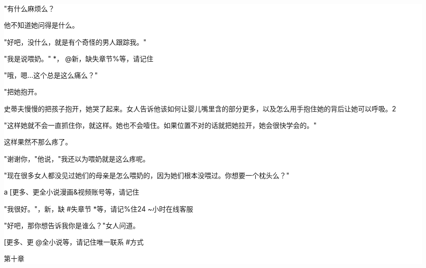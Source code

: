 "有什么麻烦么？



他不知道她问得是什么。





"好吧，没什么，就是有个奇怪的男人跟踪我。"





"我是说喂奶。" *， @新，缺失章节%等，请记住





"哦，嗯...这个总是这么痛么？"





"把她抱开。





史蒂夫慢慢的把孩子抱开，她哭了起来。女人告诉他该如何让婴儿嘴里含的部分更多，以及怎么用手抱住她的背后让她可以呼吸。2



"这样她就不会一直抓住你，就这样。她也不会噎住。如果位置不对的话就把她拉开，她会很快学会的。"





这样果然不那么疼了。





"谢谢你，"他说，"我还以为喂奶就是这么疼呢。



"现在很多女人都没见过她们的母亲是怎么喂奶的，因为她们根本没喂过。你想要一个枕头么？"



a [更多、更全小说漫画&视频账号等，请记住



"我很好。"，新，缺 #失章节 *等，请记%住24 ~小时在线客服





"好吧，那你想告诉我你是谁么？"女人问道。



 [更多、更 @全小说等，请记住唯一联系 #方式



第十章

